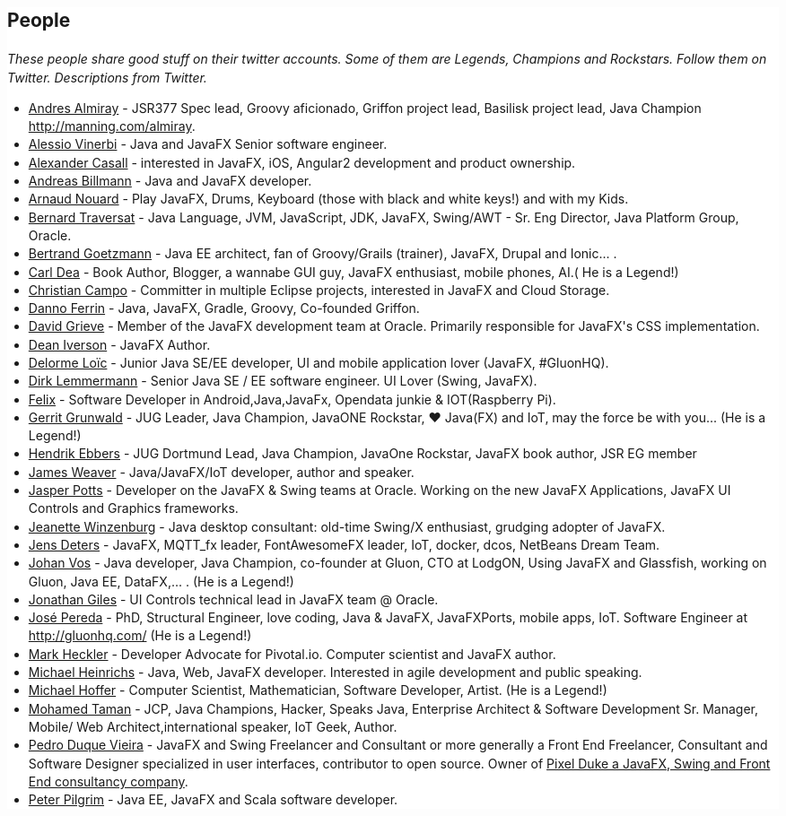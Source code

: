 ## People
*These people share good stuff on their twitter accounts. Some of them are Legends, Champions and Rockstars. Follow them on Twitter. Descriptions from Twitter.*
* [Andres Almiray](https://twitter.com/aalmiray) - JSR377 Spec lead, Groovy aficionado, Griffon project lead, Basilisk project lead, Java Champion http://manning.com/almiray.
* [Alessio Vinerbi](https://twitter.com/Alessio_Vinerbi) - Java and JavaFX Senior software engineer.
* [Alexander Casall](https://twitter.com/sialcasa) - interested in JavaFX, iOS, Angular2 development and product ownership.
* [Andreas Billmann](https://twitter.com/frosch95) - Java and JavaFX developer.
* [Arnaud Nouard](https://twitter.com/In_SideFX) - Play JavaFX, Drums, Keyboard (those with black and white keys!) and with my Kids.
* [Bernard Traversat](https://twitter.com/BTraTra) - Java Language, JVM, JavaScript, JDK, JavaFX, Swing/AWT - Sr. Eng Director, Java Platform Group, Oracle.
* [Bertrand Goetzmann](https://twitter.com/bgoetzmann) - Java EE architect, fan of Groovy/Grails (trainer), JavaFX, Drupal and Ionic... .
* [Carl Dea](https://twitter.com/carldea) - Book Author, Blogger, a wannabe GUI guy, JavaFX enthusiast, mobile phones, AI.( He is a Legend!)
* [Christian Campo](https://twitter.com/christiancampo) - Committer in multiple Eclipse projects, interested in JavaFX and Cloud Storage.
* [Danno Ferrin](https://twitter.com/shemnon) - Java, JavaFX, Gradle, Groovy, Co-founded Griffon.
* [David Grieve](https://twitter.com/dsgrieve) - Member of the JavaFX development team at Oracle. Primarily responsible for JavaFX's CSS implementation.
* [Dean Iverson](https://twitter.com/deanriverson) - JavaFX Author.
* [Delorme Loïc](https://twitter.com/delormeloic26) - Junior Java SE/EE developer, UI and mobile application lover (JavaFX, #GluonHQ).
* [Dirk Lemmermann](https://twitter.com/dlemmermann) - Senior Java SE / EE software engineer. UI Lover (Swing, JavaFX).
* [Felix](https://twitter.com/DeveloperFelix) - Software Developer in Android,Java,JavaFx, Opendata junkie & IOT(Raspberry Pi).
* [Gerrit Grunwald](https://twitter.com/hansolo_) - JUG Leader, Java Champion, JavaONE Rockstar, ❤️ Java(FX) and IoT, may the force be with you... (He is a Legend!)
* [Hendrik Ebbers](https://twitter.com/hendrikEbbers) - JUG Dortmund Lead, Java Champion, JavaOne Rockstar, JavaFX book author, JSR EG member
* [James Weaver](https://twitter.com/JavaFXpert) - Java/JavaFX/IoT developer, author and speaker.
* [Jasper Potts](https://twitter.com/jasperpotts) - Developer on the JavaFX & Swing teams at Oracle. Working on the new JavaFX Applications, JavaFX UI Controls and Graphics frameworks.
* [Jeanette Winzenburg](https://twitter.com/kleopatra_jx) - Java desktop consultant: old-time Swing/X enthusiast, grudging adopter of JavaFX.
* [Jens Deters](https://twitter.com/Jerady) - JavaFX, MQTT_fx leader, FontAwesomeFX leader, IoT, docker, dcos, NetBeans Dream Team.
* [Johan Vos](https://twitter.com/johanvos) - Java developer, Java Champion, co-founder at Gluon, CTO at LodgON, Using JavaFX and Glassfish, working on Gluon, Java EE, DataFX,... . (He is a Legend!)
* [Jonathan Giles](https://twitter.com/JonathanGiles) - UI Controls technical lead in JavaFX team @ Oracle.
* [José Pereda](https://twitter.com/JPeredaDnr) - PhD, Structural Engineer, love coding, Java & JavaFX, JavaFXPorts, mobile apps, IoT. Software Engineer at http://gluonhq.com/ (He is a Legend!)
* [Mark Heckler](https://twitter.com/MkHeck) - Developer Advocate for Pivotal.io. Computer scientist and JavaFX author.
* [Michael Heinrichs](https://twitter.com/net0pyr) - Java, Web, JavaFX developer. Interested in agile development and public speaking.
* [Michael Hoffer](https://twitter.com/mihosoft) - Computer Scientist, Mathematician, Software Developer, Artist. (He is a Legend!)
* [Mohamed Taman](https://twitter.com/_tamanm) - JCP, Java Champions, Hacker, Speaks Java, Enterprise Architect & Software Development Sr. Manager, Mobile/ Web Architect,international speaker, IoT Geek, Author.
* [Pedro Duque Vieira](https://www.pixelduke.com) - JavaFX and Swing Freelancer and Consultant or more generally a Front End Freelancer, Consultant and Software Designer specialized in user interfaces, contributor to open source. Owner of [Pixel Duke a JavaFX, Swing and Front End consultancy company](http://www.pixelduke.com).
* [Peter Pilgrim](https://twitter.com/peter_pilgrim) -  Java EE, JavaFX and Scala software developer.